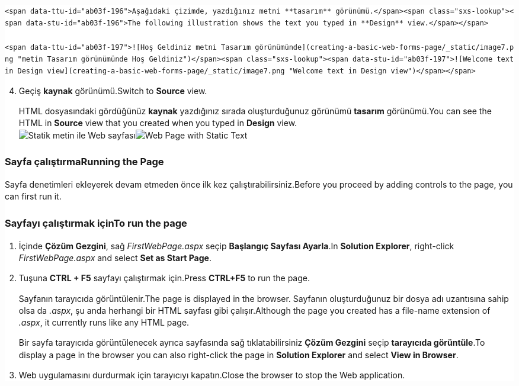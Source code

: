    <span data-ttu-id="ab03f-196">Aşağıdaki çizimde, yazdığınız metni **tasarım** görünümü.</span><span class="sxs-lookup"><span data-stu-id="ab03f-196">The following illustration shows the text you typed in **Design** view.</span></span>

    <span data-ttu-id="ab03f-197">![Hoş Geldiniz metni Tasarım görünümünde](creating-a-basic-web-forms-page/_static/image7.png "metin Tasarım görünümünde Hoş Geldiniz")</span><span class="sxs-lookup"><span data-stu-id="ab03f-197">![Welcome text in Design view](creating-a-basic-web-forms-page/_static/image7.png "Welcome text in Design view")</span></span>
4. <span data-ttu-id="ab03f-198">Geçiş **kaynak** görünümü.</span><span class="sxs-lookup"><span data-stu-id="ab03f-198">Switch to **Source** view.</span></span>

    <span data-ttu-id="ab03f-199">HTML dosyasındaki gördüğünüz **kaynak** yazdığınız sırada oluşturduğunuz görünümü **tasarım** görünümü.</span><span class="sxs-lookup"><span data-stu-id="ab03f-199">You can see the HTML in **Source** view that you created when you typed in **Design** view.</span></span>  
    <span data-ttu-id="ab03f-200">![Statik metin ile Web sayfası](creating-a-basic-web-forms-page/_static/image8.png)</span><span class="sxs-lookup"><span data-stu-id="ab03f-200">![Web Page with Static Text](creating-a-basic-web-forms-page/_static/image8.png)</span></span>


### <a name="running-the-page"></a><span data-ttu-id="ab03f-201">Sayfa çalıştırma</span><span class="sxs-lookup"><span data-stu-id="ab03f-201">Running the Page</span></span>


<span data-ttu-id="ab03f-202">Sayfa denetimleri ekleyerek devam etmeden önce ilk kez çalıştırabilirsiniz.</span><span class="sxs-lookup"><span data-stu-id="ab03f-202">Before you proceed by adding controls to the page, you can first run it.</span></span>

### <a name="to-run-the-page"></a><span data-ttu-id="ab03f-203">Sayfayı çalıştırmak için</span><span class="sxs-lookup"><span data-stu-id="ab03f-203">To run the page</span></span>


1. <span data-ttu-id="ab03f-204">İçinde **Çözüm Gezgini**, sağ *FirstWebPage.aspx* seçip **Başlangıç Sayfası Ayarla**.</span><span class="sxs-lookup"><span data-stu-id="ab03f-204">In **Solution Explorer**, right-click *FirstWebPage.aspx* and select **Set as Start Page**.</span></span>
2. <span data-ttu-id="ab03f-205">Tuşuna **CTRL + F5** sayfayı çalıştırmak için.</span><span class="sxs-lookup"><span data-stu-id="ab03f-205">Press **CTRL+F5** to run the page.</span></span>

    <span data-ttu-id="ab03f-206">Sayfanın tarayıcıda görüntülenir.</span><span class="sxs-lookup"><span data-stu-id="ab03f-206">The page is displayed in the browser.</span></span> <span data-ttu-id="ab03f-207">Sayfanın oluşturduğunuz bir dosya adı uzantısına sahip olsa da *.aspx*, şu anda herhangi bir HTML sayfası gibi çalışır.</span><span class="sxs-lookup"><span data-stu-id="ab03f-207">Although the page you created has a file-name extension of *.aspx*, it currently runs like any HTML page.</span></span>

    <span data-ttu-id="ab03f-208">Bir sayfa tarayıcıda görüntülenecek ayrıca sayfasında sağ tıklatabilirsiniz **Çözüm Gezgini** seçip **tarayıcıda görüntüle**.</span><span class="sxs-lookup"><span data-stu-id="ab03f-208">To display a page in the browser you can also right-click the page in **Solution Explorer** and select **View in Browser**.</span></span>
3. <span data-ttu-id="ab03f-209">Web uygulamasını durdurmak için tarayıcıyı kapatın.</span><span class="sxs-lookup"><span data-stu-id="ab03f-209">Close the browser to stop the Web application.</span></span>
